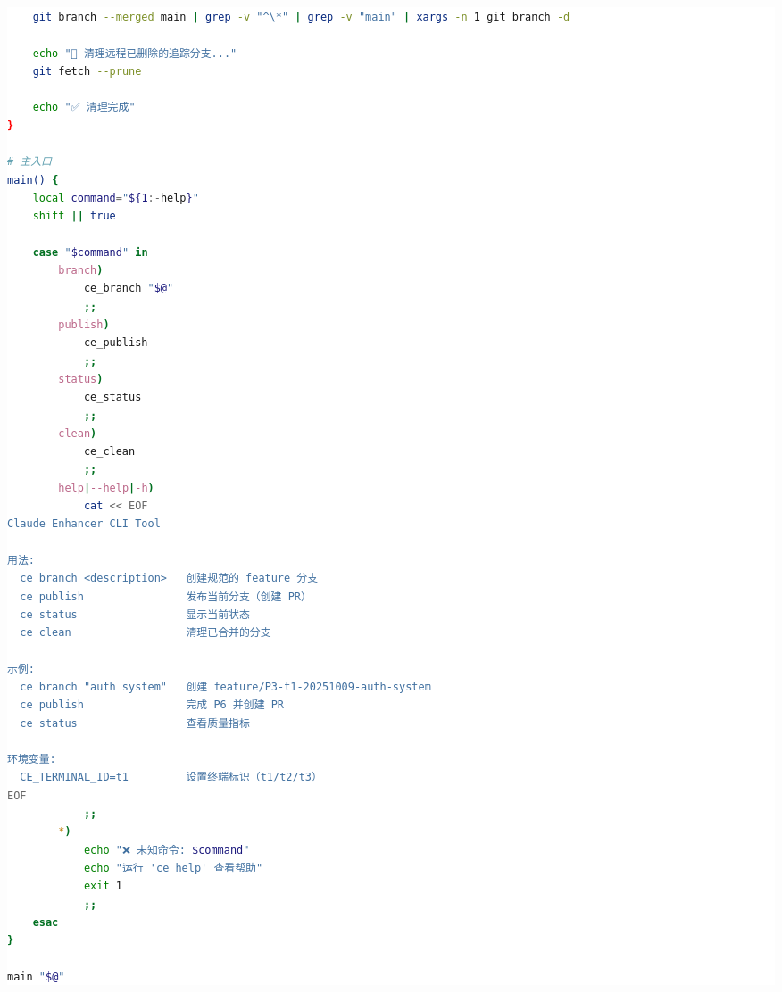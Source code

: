 ```bash
    git branch --merged main | grep -v "^\*" | grep -v "main" | xargs -n 1 git branch -d

    echo "🧹 清理远程已删除的追踪分支..."
    git fetch --prune

    echo "✅ 清理完成"
}

# 主入口
main() {
    local command="${1:-help}"
    shift || true

    case "$command" in
        branch)
            ce_branch "$@"
            ;;
        publish)
            ce_publish
            ;;
        status)
            ce_status
            ;;
        clean)
            ce_clean
            ;;
        help|--help|-h)
            cat << EOF
Claude Enhancer CLI Tool

用法:
  ce branch <description>   创建规范的 feature 分支
  ce publish                发布当前分支（创建 PR）
  ce status                 显示当前状态
  ce clean                  清理已合并的分支

示例:
  ce branch "auth system"   创建 feature/P3-t1-20251009-auth-system
  ce publish                完成 P6 并创建 PR
  ce status                 查看质量指标

环境变量:
  CE_TERMINAL_ID=t1         设置终端标识（t1/t2/t3）
EOF
            ;;
        *)
            echo "❌ 未知命令: $command"
            echo "运行 'ce help' 查看帮助"
            exit 1
            ;;
    esac
}

main "$@"
```

